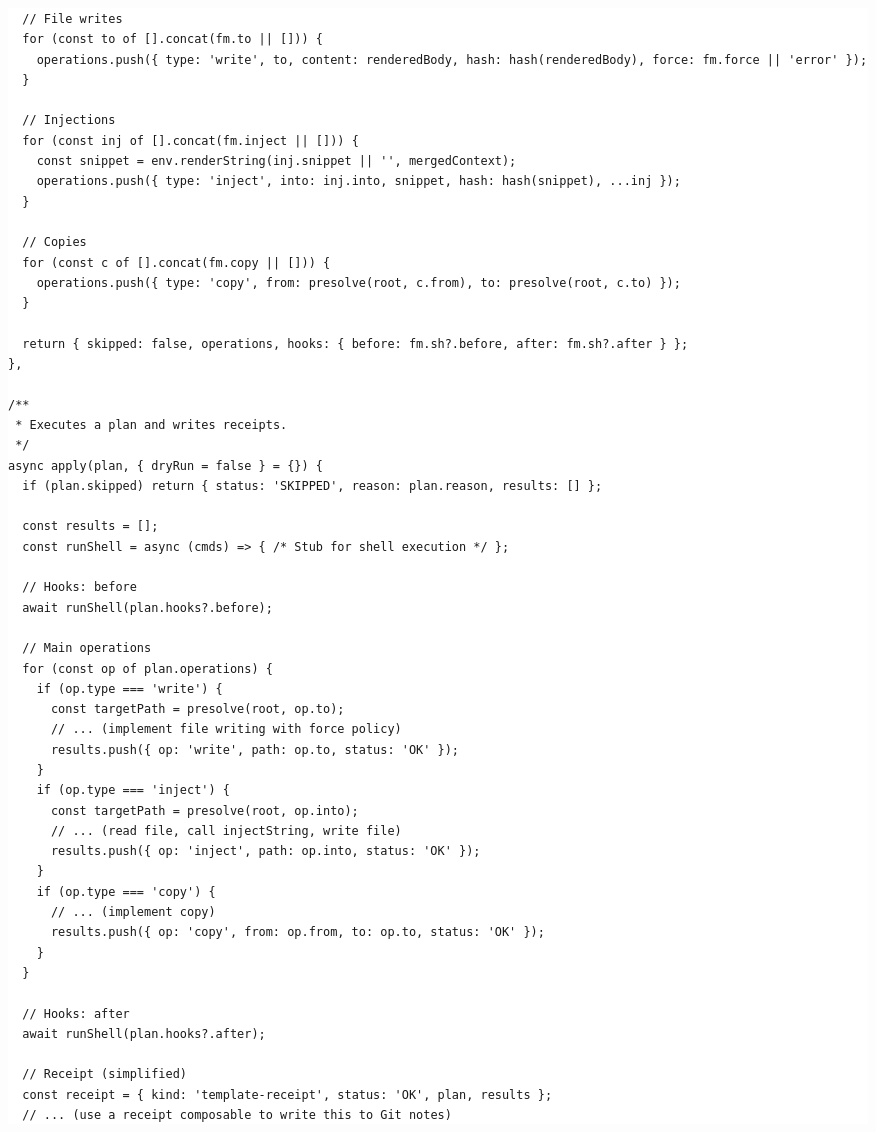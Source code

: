       // File writes
      for (const to of [].concat(fm.to || [])) {
        operations.push({ type: 'write', to, content: renderedBody, hash: hash(renderedBody), force: fm.force || 'error' });
      }

      // Injections
      for (const inj of [].concat(fm.inject || [])) {
        const snippet = env.renderString(inj.snippet || '', mergedContext);
        operations.push({ type: 'inject', into: inj.into, snippet, hash: hash(snippet), ...inj });
      }

      // Copies
      for (const c of [].concat(fm.copy || [])) {
        operations.push({ type: 'copy', from: presolve(root, c.from), to: presolve(root, c.to) });
      }
      
      return { skipped: false, operations, hooks: { before: fm.sh?.before, after: fm.sh?.after } };
    },

    /**
     * Executes a plan and writes receipts.
     */
    async apply(plan, { dryRun = false } = {}) {
      if (plan.skipped) return { status: 'SKIPPED', reason: plan.reason, results: [] };

      const results = [];
      const runShell = async (cmds) => { /* Stub for shell execution */ };

      // Hooks: before
      await runShell(plan.hooks?.before);

      // Main operations
      for (const op of plan.operations) {
        if (op.type === 'write') {
          const targetPath = presolve(root, op.to);
          // ... (implement file writing with force policy)
          results.push({ op: 'write', path: op.to, status: 'OK' });
        }
        if (op.type === 'inject') {
          const targetPath = presolve(root, op.into);
          // ... (read file, call injectString, write file)
          results.push({ op: 'inject', path: op.into, status: 'OK' });
        }
        if (op.type === 'copy') {
          // ... (implement copy)
          results.push({ op: 'copy', from: op.from, to: op.to, status: 'OK' });
        }
      }

      // Hooks: after
      await runShell(plan.hooks?.after);

      // Receipt (simplified)
      const receipt = { kind: 'template-receipt', status: 'OK', plan, results };
      // ... (use a receipt composable to write this to Git notes)
      